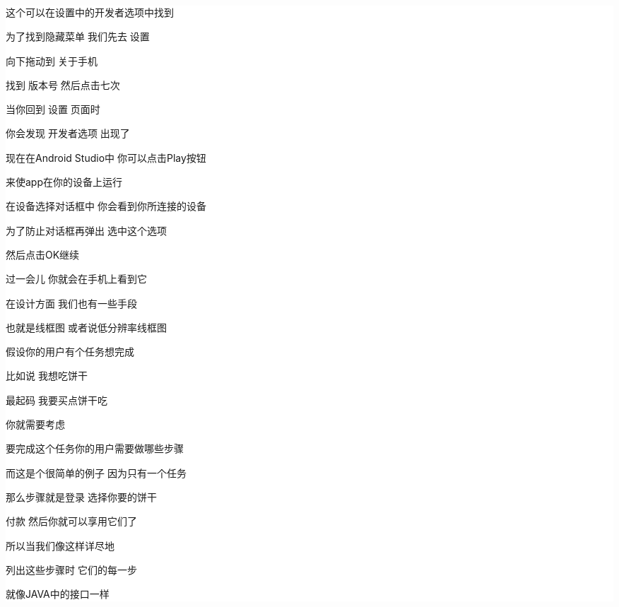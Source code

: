 这个可以在设置中的开发者选项中找到


为了找到隐藏菜单  我们先去  设置


向下拖动到  关于手机


找到  版本号  然后点击七次


当你回到  设置  页面时


你会发现  开发者选项  出现了


现在在Android Studio中  你可以点击Play按钮


来使app在你的设备上运行


在设备选择对话框中  你会看到你所连接的设备


为了防止对话框再弹出 选中这个选项


然后点击OK继续


过一会儿  你就会在手机上看到它


在设计方面  我们也有一些手段


也就是线框图  或者说低分辨率线框图


假设你的用户有个任务想完成


比如说  我想吃饼干


最起码  我要买点饼干吃


你就需要考虑


要完成这个任务你的用户需要做哪些步骤


而这是个很简单的例子  因为只有一个任务


那么步骤就是登录  选择你要的饼干


付款  然后你就可以享用它们了


所以当我们像这样详尽地


列出这些步骤时  它们的每一步


就像JAVA中的接口一样
